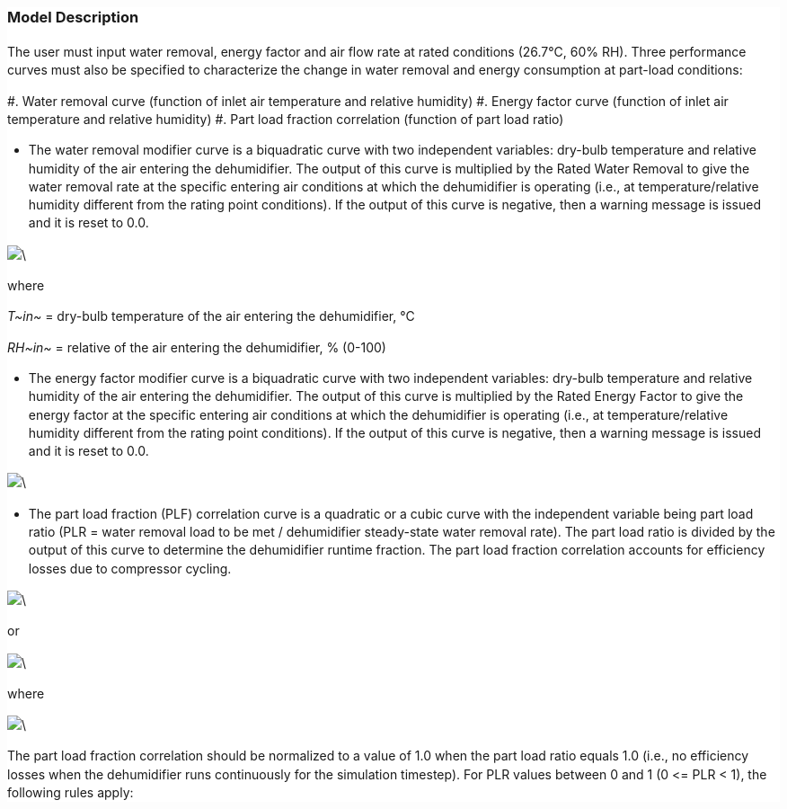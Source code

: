 ### Model Description

The user must input water removal, energy factor and air flow rate at rated conditions (26.7°C, 60% RH).  Three performance curves must also be specified to characterize the change in water removal and energy consumption at part-load conditions:

#. Water removal curve (function of inlet air temperature and relative humidity)
#. Energy factor curve (function of inlet air temperature and relative humidity)
#. Part load fraction correlation (function of part load ratio)

- The water removal modifier curve is a biquadratic curve with two independent variables: dry-bulb temperature and relative humidity of the air entering the dehumidifier. The output of this curve is multiplied by the Rated Water Removal to give the water removal rate at the specific entering air conditions at which the dehumidifier is operating (i.e., at temperature/relative humidity different from the rating point conditions). If the output of this curve is negative, then a warning message is issued and it is reset to 0.0.

![](media/image6810.png)\


where

*T~in~*  = dry-bulb temperature of the air entering the dehumidifier, °C

*RH~in~* = relative of the air entering the dehumidifier, % (0-100)

- The energy factor modifier curve is a biquadratic curve with two independent variables: dry-bulb temperature and relative humidity of the air entering the dehumidifier. The output of this curve is multiplied by the Rated Energy Factor to give the energy factor at the specific entering air conditions at which the dehumidifier is operating (i.e., at temperature/relative humidity different from the rating point conditions). If the output of this curve is negative, then a warning message is issued and it is reset to 0.0.

![](media/image6811.png)\


- The part load fraction (PLF) correlation curve is a quadratic or a cubic curve with the independent variable being part load ratio (PLR = water removal load to be met / dehumidifier steady-state water removal rate). The part load ratio is divided by the output of this curve to determine the dehumidifier runtime fraction. The part load fraction correlation accounts for efficiency losses due to compressor cycling.

![](media/image3257.png)\


or

![](media/image3258.png)\


where

![](media/image6812.png)\


The part load fraction correlation should be normalized to a value of 1.0 when the part load ratio equals 1.0 (i.e., no efficiency losses when the dehumidifier runs continuously for the simulation timestep). For PLR values between 0 and 1 (0 <= PLR < 1), the following rules apply:
